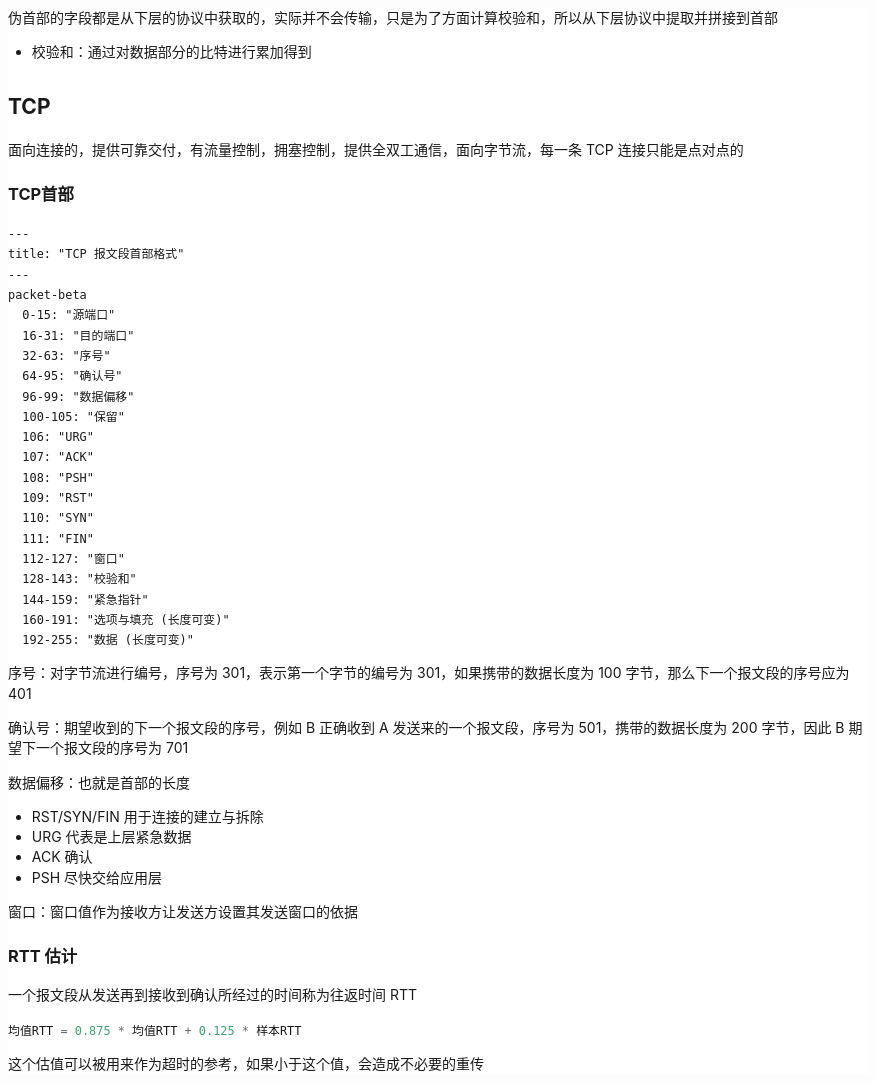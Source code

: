 伪首部的字段都是从下层的协议中获取的，实际并不会传输，只是为了方面计算校验和，所以从下层协议中提取并拼接到首部

- 校验和：通过对数据部分的比特进行累加得到

## TCP

面向连接的，提供可靠交付，有流量控制，拥塞控制，提供全双工通信，面向字节流，每一条 TCP 连接只能是点对点的

### TCP首部

```mermaid
---
title: "TCP 报文段首部格式"
---
packet-beta
  0-15: "源端口"
  16-31: "目的端口"
  32-63: "序号"
  64-95: "确认号"
  96-99: "数据偏移"
  100-105: "保留"
  106: "URG"
  107: "ACK"
  108: "PSH"
  109: "RST"
  110: "SYN"
  111: "FIN"
  112-127: "窗口"
  128-143: "校验和"
  144-159: "紧急指针"
  160-191: "选项与填充 (长度可变)"
  192-255: "数据 (长度可变)"
```

序号：对字节流进行编号，序号为 301，表示第一个字节的编号为 301，如果携带的数据长度为 100 字节，那么下一个报文段的序号应为 401

确认号：期望收到的下一个报文段的序号，例如 B 正确收到 A 发送来的一个报文段，序号为 501，携带的数据长度为 200 字节，因此 B 期望下一个报文段的序号为 701

数据偏移：也就是首部的长度

- RST/SYN/FIN 用于连接的建立与拆除
- URG 代表是上层紧急数据
- ACK 确认
- PSH 尽快交给应用层

窗口：窗口值作为接收方让发送方设置其发送窗口的依据

### RTT 估计

一个报文段从发送再到接收到确认所经过的时间称为往返时间 RTT

```java
均值RTT = 0.875 * 均值RTT + 0.125 * 样本RTT
```

这个估值可以被用来作为超时的参考，如果小于这个值，会造成不必要的重传

